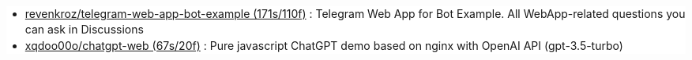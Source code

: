 * [revenkroz/telegram-web-app-bot-example (171s/110f)](https://github.com/revenkroz/telegram-web-app-bot-example) : Telegram Web App for Bot Example. All WebApp-related questions you can ask in Discussions
* [xqdoo00o/chatgpt-web (67s/20f)](https://github.com/xqdoo00o/chatgpt-web) : Pure javascript ChatGPT demo based on nginx with OpenAI API (gpt-3.5-turbo)
